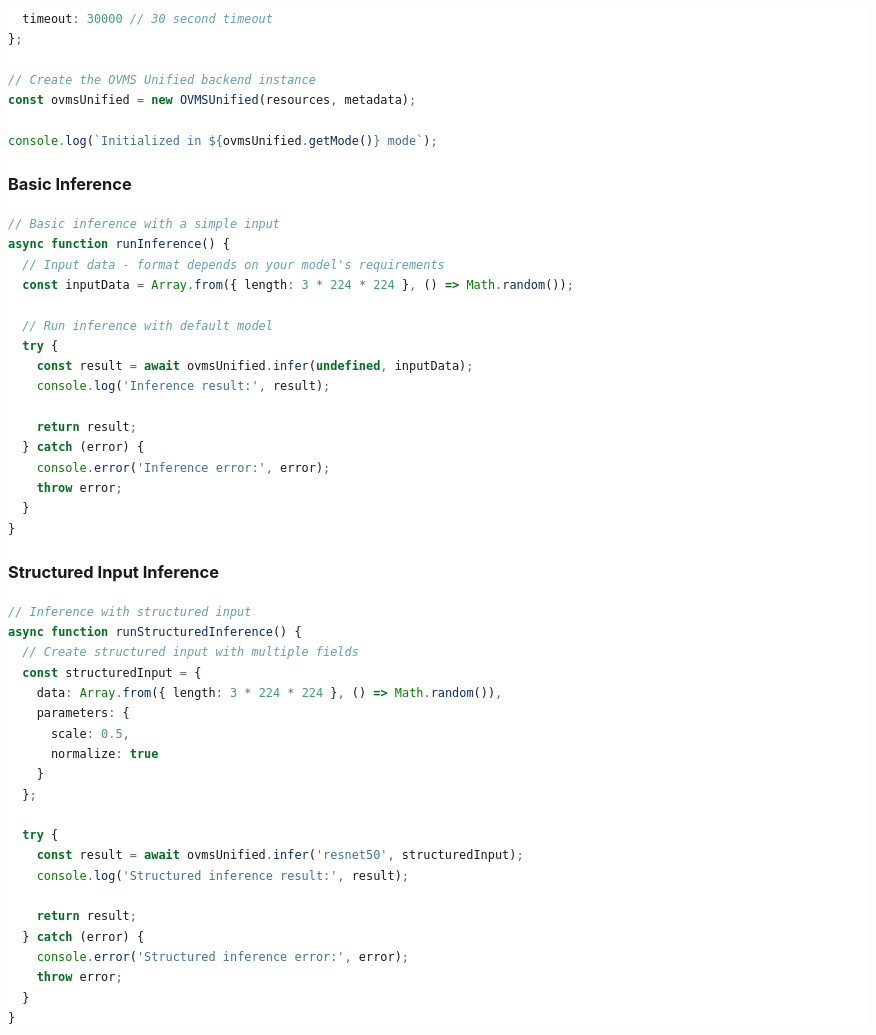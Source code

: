 ```typescript
  timeout: 30000 // 30 second timeout
};

// Create the OVMS Unified backend instance
const ovmsUnified = new OVMSUnified(resources, metadata);

console.log(`Initialized in ${ovmsUnified.getMode()} mode`);
```

### Basic Inference

```typescript
// Basic inference with a simple input
async function runInference() {
  // Input data - format depends on your model's requirements
  const inputData = Array.from({ length: 3 * 224 * 224 }, () => Math.random());
  
  // Run inference with default model
  try {
    const result = await ovmsUnified.infer(undefined, inputData);
    console.log('Inference result:', result);
    
    return result;
  } catch (error) {
    console.error('Inference error:', error);
    throw error;
  }
}
```

### Structured Input Inference

```typescript
// Inference with structured input
async function runStructuredInference() {
  // Create structured input with multiple fields
  const structuredInput = {
    data: Array.from({ length: 3 * 224 * 224 }, () => Math.random()),
    parameters: {
      scale: 0.5,
      normalize: true
    }
  };
  
  try {
    const result = await ovmsUnified.infer('resnet50', structuredInput);
    console.log('Structured inference result:', result);
    
    return result;
  } catch (error) {
    console.error('Structured inference error:', error);
    throw error;
  }
}
```
